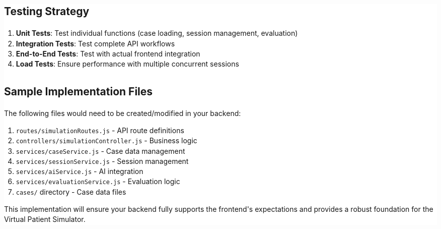 ## Testing Strategy

1. **Unit Tests**: Test individual functions (case loading, session management, evaluation)
2. **Integration Tests**: Test complete API workflows
3. **End-to-End Tests**: Test with actual frontend integration
4. **Load Tests**: Ensure performance with multiple concurrent sessions

## Sample Implementation Files

The following files would need to be created/modified in your backend:

1. `routes/simulationRoutes.js` - API route definitions
2. `controllers/simulationController.js` - Business logic
3. `services/caseService.js` - Case data management
4. `services/sessionService.js` - Session management
5. `services/aiService.js` - AI integration
6. `services/evaluationService.js` - Evaluation logic
7. `cases/` directory - Case data files

This implementation will ensure your backend fully supports the frontend's expectations and provides a robust foundation for the Virtual Patient Simulator.